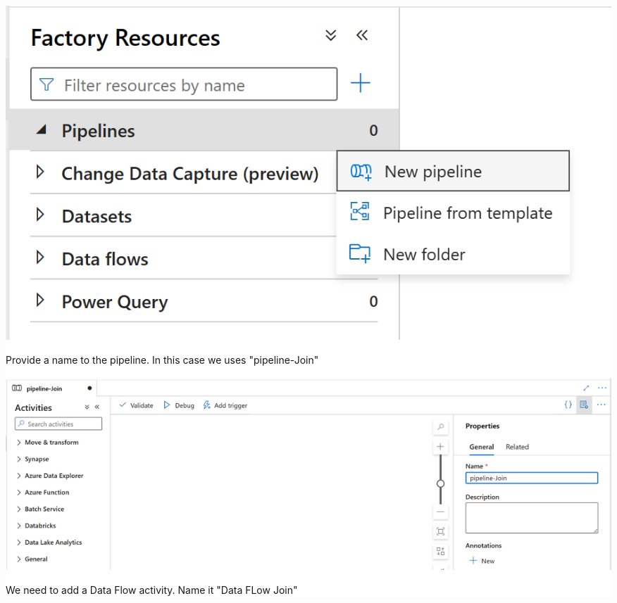 ![Label](../images/module04/01_CreatePipeline.png)

Provide a name to the pipeline. In this case we uses  "pipeline-Join"

![Label](../images/module04/02_NameIt.png)

We need to add a Data Flow activity. Name it "Data FLow Join"
